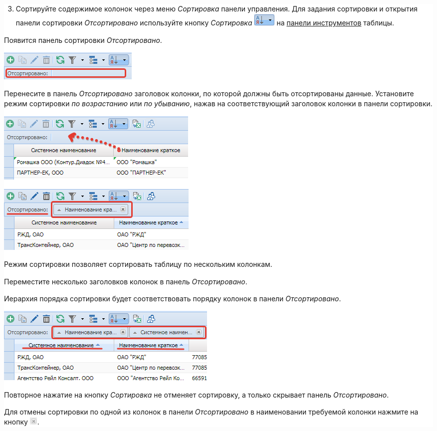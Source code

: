 3) Сортируйте содержимое колонок через меню *Сортировка* панели управления.
Для задания сортировки и открытия панели сортировки *Отсортировано* используйте кнопку *Сортировка* ![](../../assets/images/sorting.png) на [панели инструментов](../work_window/#панель-инструментов)
таблицы.

Появится панель сортировки *Отсортировано*.

![](../../assets/images/sort_menu.png)

Перенесите в панель *Отсортировано* заголовок колонки, по которой должны быть отсортированы данные.
Установите режим сортировки *по возрастанию* или *по убыванию*, нажав на соответствующий заголовок колонки в панели сортировки.

![](../../assets/images/sorted.png)

![](../../assets/images/sort_ready.png)

Режим сортировки позволяет сортировать таблицу по нескольким колонкам.

Переместите несколько заголовков колонок в панель *Отсортировано*.

Иерархия порядка сортировки будет соответствовать порядку колонок в панели *Отсортировано*.

![](../../assets/images/sort_hierarchy.png)

Повторное нажатие на кнопку *Сортировка* не отменяет сортировку, а только скрывает панель *Отсортировано*.

Для отмены сортировки по одной из колонок в панели *Отсортировано* в наименовании требуемой колонки нажмите на кнопку ![](../../assets/images/grid_tools/group_cancel_button1.png).
